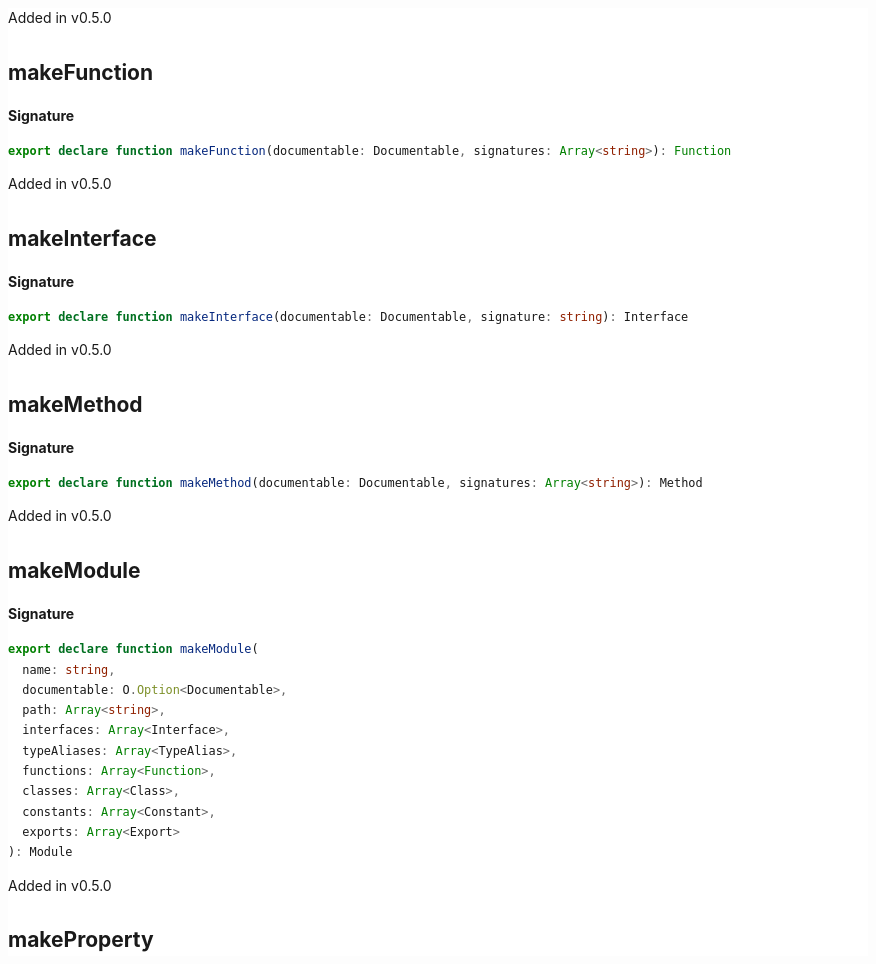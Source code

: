 Added in v0.5.0

## makeFunction

**Signature**

```ts
export declare function makeFunction(documentable: Documentable, signatures: Array<string>): Function
```

Added in v0.5.0

## makeInterface

**Signature**

```ts
export declare function makeInterface(documentable: Documentable, signature: string): Interface
```

Added in v0.5.0

## makeMethod

**Signature**

```ts
export declare function makeMethod(documentable: Documentable, signatures: Array<string>): Method
```

Added in v0.5.0

## makeModule

**Signature**

```ts
export declare function makeModule(
  name: string,
  documentable: O.Option<Documentable>,
  path: Array<string>,
  interfaces: Array<Interface>,
  typeAliases: Array<TypeAlias>,
  functions: Array<Function>,
  classes: Array<Class>,
  constants: Array<Constant>,
  exports: Array<Export>
): Module
```

Added in v0.5.0

## makeProperty
